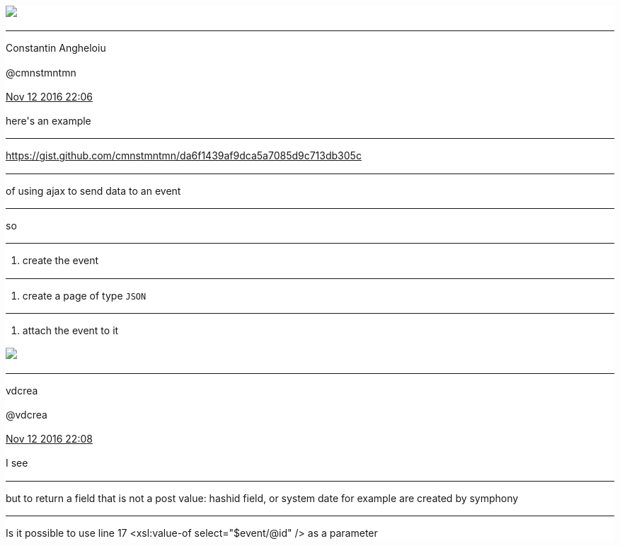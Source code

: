 ![](https://avatars1.githubusercontent.com/u/2312755?v=3&s=30)

__ __

Constantin Angheloiu

@cmnstmntmn

[Nov 12 2016
22:06](https://gitter.im/symphonycms/symphony-2?at=582792733888720c2799f25d ""
)

here's an example

__ __

<https://gist.github.com/cmnstmntmn/da6f1439af9dca5a7085d9c713db305c>

__ __

of using ajax to send data to an event

__ __

so

__ __

  1. create the event

__ __

  1. create a page of type `JSON`

__ __

  1. attach the event to it

![](https://avatars2.githubusercontent.com/u/1126750?v=3&s=30)

__ __

vdcrea

@vdcrea

[Nov 12 2016
22:08](https://gitter.im/symphonycms/symphony-2?at=582792e9e097df7575a2c911 ""
)

I see

__ __

but to return a field that is not a post value: hashid field, or system date
for example are created by symphony

__ __

Is it possible to use line 17 &lt;xsl:value-of select="$event/@id" /&gt; as a
parameter

